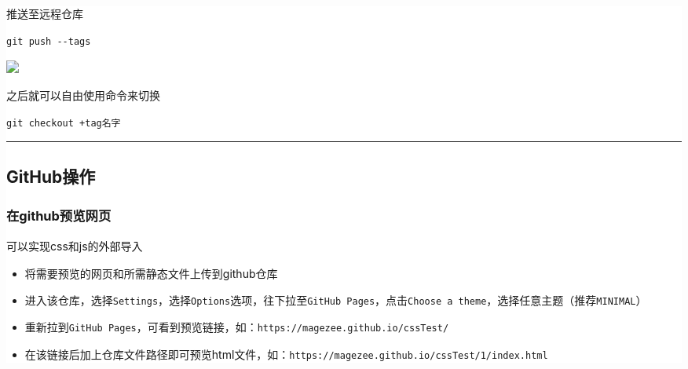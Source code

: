 推送至远程仓库

```
git push --tags
```

<img src="https://img-blog.csdnimg.cn/20201027165855171.png" style="margin:0">

之后就可以自由使用命令来切换

```
git checkout +tag名字
```



--------

## GitHub操作

### 在github预览网页

可以实现css和js的外部导入

- 将需要预览的网页和所需静态文件上传到github仓库
- 进入该仓库，选择`Settings`，选择`Options`选项，往下拉至`GitHub Pages`，点击`Choose a theme`，选择任意主题（推荐`MINIMAL`）

- 重新拉到`GitHub Pages`，可看到预览链接，如：`https://magezee.github.io/cssTest/`

- 在该链接后加上仓库文件路径即可预览html文件，如：`https://magezee.github.io/cssTest/1/index.html`


